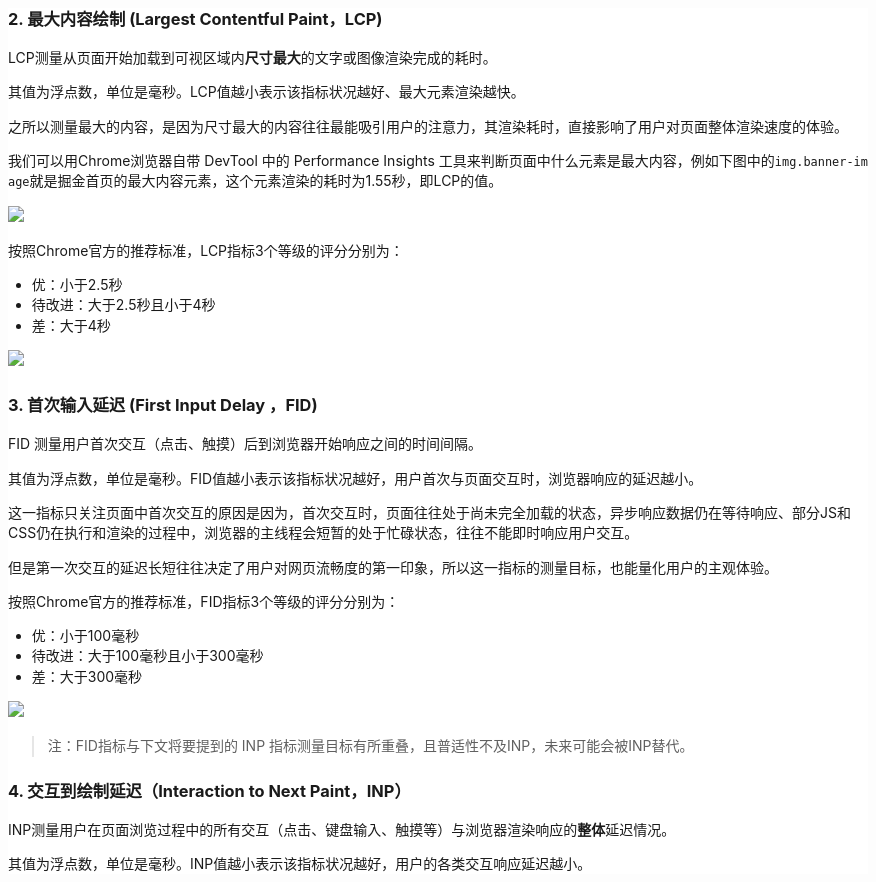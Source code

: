   


### 2. 最大内容绘制 (Largest Contentful Paint，LCP)

LCP测量从页面开始加载到可视区域内**尺寸最大**的文字或图像渲染完成的耗时。

其值为浮点数，单位是毫秒。LCP值越小表示该指标状况越好、最大元素渲染越快。

之所以测量最大的内容，是因为尺寸最大的内容往往最能吸引用户的注意力，其渲染耗时，直接影响了用户对页面整体渲染速度的体验。

  


我们可以用Chrome浏览器自带 DevTool 中的 Performance Insights 工具来判断页面中什么元素是最大内容，例如下图中的`img.banner-image`就是掘金首页的最大内容元素，这个元素渲染的耗时为1.55秒，即LCP的值。

![](images/image-4.jpg)

按照Chrome官方的推荐标准，LCP指标3个等级的评分分别为：

-   优：小于2.5秒
-   待改进：大于2.5秒且小于4秒
-   差：大于4秒

![](images/image-5.jpg)

  

### 3. 首次输入延迟 (First Input Delay ，FID)

FID 测量用户首次交互（点击、触摸）后到浏览器开始响应之间的时间间隔。

其值为浮点数，单位是毫秒。FID值越小表示该指标状况越好，用户首次与页面交互时，浏览器响应的延迟越小。

这一指标只关注页面中首次交互的原因是因为，首次交互时，页面往往处于尚未完全加载的状态，异步响应数据仍在等待响应、部分JS和CSS仍在执行和渲染的过程中，浏览器的主线程会短暂的处于忙碌状态，往往不能即时响应用户交互。

但是第一次交互的延迟长短往往决定了用户对网页流畅度的第一印象，所以这一指标的测量目标，也能量化用户的主观体验。


按照Chrome官方的推荐标准，FID指标3个等级的评分分别为：

-   优：小于100毫秒
-   待改进：大于100毫秒且小于300毫秒
-   差：大于300毫秒

![](images/image-6.jpg)


> 注：FID指标与下文将要提到的 INP 指标测量目标有所重叠，且普适性不及INP，未来可能会被INP替代。

  


### 4. 交互到绘制延迟（Interaction to Next Paint，INP）

INP测量用户在页面浏览过程中的所有交互（点击、键盘输入、触摸等）与浏览器渲染响应的**整体**延迟情况。

其值为浮点数，单位是毫秒。INP值越小表示该指标状况越好，用户的各类交互响应延迟越小。


